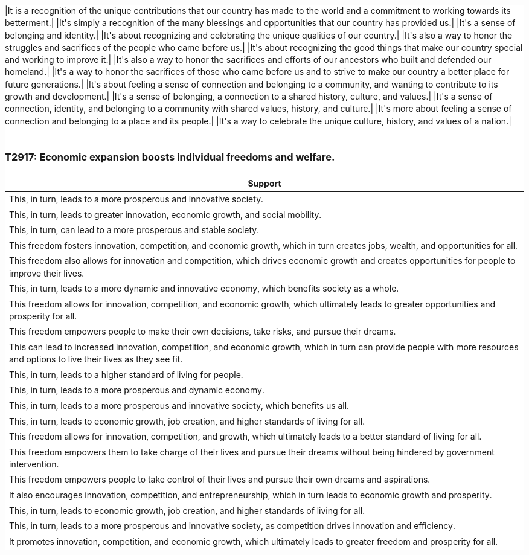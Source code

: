 |It is a recognition of the unique contributions that our country has made to the world and a commitment to working towards its betterment.|
|It's simply a recognition of the many blessings and opportunities that our country has provided us.|
|It's a sense of belonging and identity.|
|It's about recognizing and celebrating the unique qualities of our country.|
|It's also a way to honor the struggles and sacrifices of the people who came before us.|
|It's about recognizing the good things that make our country special and working to improve it.|
|It's also a way to honor the sacrifices and efforts of our ancestors who built and defended our homeland.|
|It's a way to honor the sacrifices of those who came before us and to strive to make our country a better place for future generations.|
|It's about feeling a sense of connection and belonging to a community, and wanting to contribute to its growth and development.|
|It's a sense of belonging, a connection to a shared history, culture, and values.|
|It's a sense of connection, identity, and belonging to a community with shared values, history, and culture.|
|It's more about feeling a sense of connection and belonging to a place and its people.|
|It's a way to celebrate the unique culture, history, and values of a nation.|

---

### T2917: Economic expansion boosts individual freedoms and welfare.

|Support|
|---|
|This, in turn, leads to a more prosperous and innovative society.|
|This, in turn, leads to greater innovation, economic growth, and social mobility.|
|This, in turn, can lead to a more prosperous and stable society.|
|This freedom fosters innovation, competition, and economic growth, which in turn creates jobs, wealth, and opportunities for all.|
|This freedom also allows for innovation and competition, which drives economic growth and creates opportunities for people to improve their lives.|
|This, in turn, leads to a more dynamic and innovative economy, which benefits society as a whole.|
|This freedom allows for innovation, competition, and economic growth, which ultimately leads to greater opportunities and prosperity for all.|
|This freedom empowers people to make their own decisions, take risks, and pursue their dreams.|
|This can lead to increased innovation, competition, and economic growth, which in turn can provide people with more resources and options to live their lives as they see fit.|
|This, in turn, leads to a higher standard of living for people.|
|This, in turn, leads to a more prosperous and dynamic economy.|
|This, in turn, leads to a more prosperous and innovative society, which benefits us all.|
|This, in turn, leads to economic growth, job creation, and higher standards of living for all.|
|This freedom allows for innovation, competition, and growth, which ultimately leads to a better standard of living for all.|
|This freedom empowers them to take charge of their lives and pursue their dreams without being hindered by government intervention.|
|This freedom empowers people to take control of their lives and pursue their own dreams and aspirations.|
|It also encourages innovation, competition, and entrepreneurship, which in turn leads to economic growth and prosperity.|
|This, in turn, leads to economic growth, job creation, and higher standards of living for all.|
|This, in turn, leads to a more prosperous and innovative society, as competition drives innovation and efficiency.|
|It promotes innovation, competition, and economic growth, which ultimately leads to greater freedom and prosperity for all.|